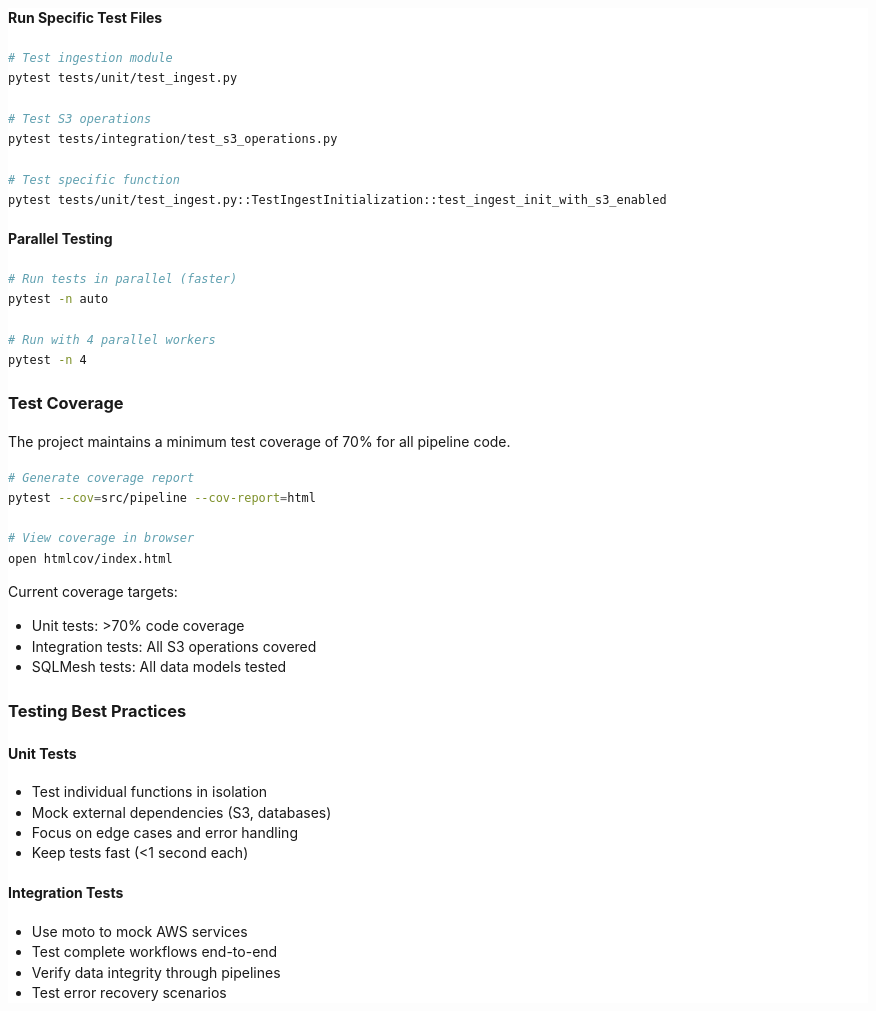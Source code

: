 #### Run Specific Test Files

```bash
# Test ingestion module
pytest tests/unit/test_ingest.py

# Test S3 operations
pytest tests/integration/test_s3_operations.py

# Test specific function
pytest tests/unit/test_ingest.py::TestIngestInitialization::test_ingest_init_with_s3_enabled
```

#### Parallel Testing

```bash
# Run tests in parallel (faster)
pytest -n auto

# Run with 4 parallel workers
pytest -n 4
```

### Test Coverage

The project maintains a minimum test coverage of 70% for all pipeline code.

```bash
# Generate coverage report
pytest --cov=src/pipeline --cov-report=html

# View coverage in browser
open htmlcov/index.html
```

Current coverage targets:
- Unit tests: >70% code coverage
- Integration tests: All S3 operations covered
- SQLMesh tests: All data models tested

### Testing Best Practices

#### Unit Tests
- Test individual functions in isolation
- Mock external dependencies (S3, databases)
- Focus on edge cases and error handling
- Keep tests fast (<1 second each)

#### Integration Tests
- Use moto to mock AWS services
- Test complete workflows end-to-end
- Verify data integrity through pipelines
- Test error recovery scenarios
